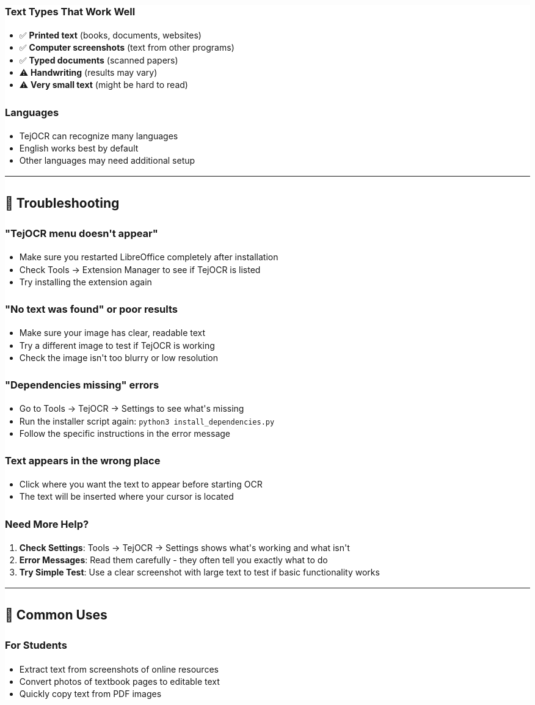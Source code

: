 ### **Text Types That Work Well**
- ✅ **Printed text** (books, documents, websites)
- ✅ **Computer screenshots** (text from other programs)
- ✅ **Typed documents** (scanned papers)
- ⚠️ **Handwriting** (results may vary)
- ⚠️ **Very small text** (might be hard to read)

### **Languages**
- TejOCR can recognize many languages
- English works best by default
- Other languages may need additional setup

---

## 🔧 **Troubleshooting**

### **"TejOCR menu doesn't appear"**
- Make sure you restarted LibreOffice completely after installation
- Check Tools → Extension Manager to see if TejOCR is listed
- Try installing the extension again

### **"No text was found" or poor results**
- Make sure your image has clear, readable text
- Try a different image to test if TejOCR is working
- Check the image isn't too blurry or low resolution

### **"Dependencies missing" errors**
- Go to Tools → TejOCR → Settings to see what's missing
- Run the installer script again: `python3 install_dependencies.py`
- Follow the specific instructions in the error message

### **Text appears in the wrong place**
- Click where you want the text to appear before starting OCR
- The text will be inserted where your cursor is located

### **Need More Help?**
1. **Check Settings**: Tools → TejOCR → Settings shows what's working and what isn't
2. **Error Messages**: Read them carefully - they often tell you exactly what to do
3. **Try Simple Test**: Use a clear screenshot with large text to test if basic functionality works

---

## 🎯 **Common Uses**

### **For Students**
- Extract text from screenshots of online resources
- Convert photos of textbook pages to editable text
- Quickly copy text from PDF images
